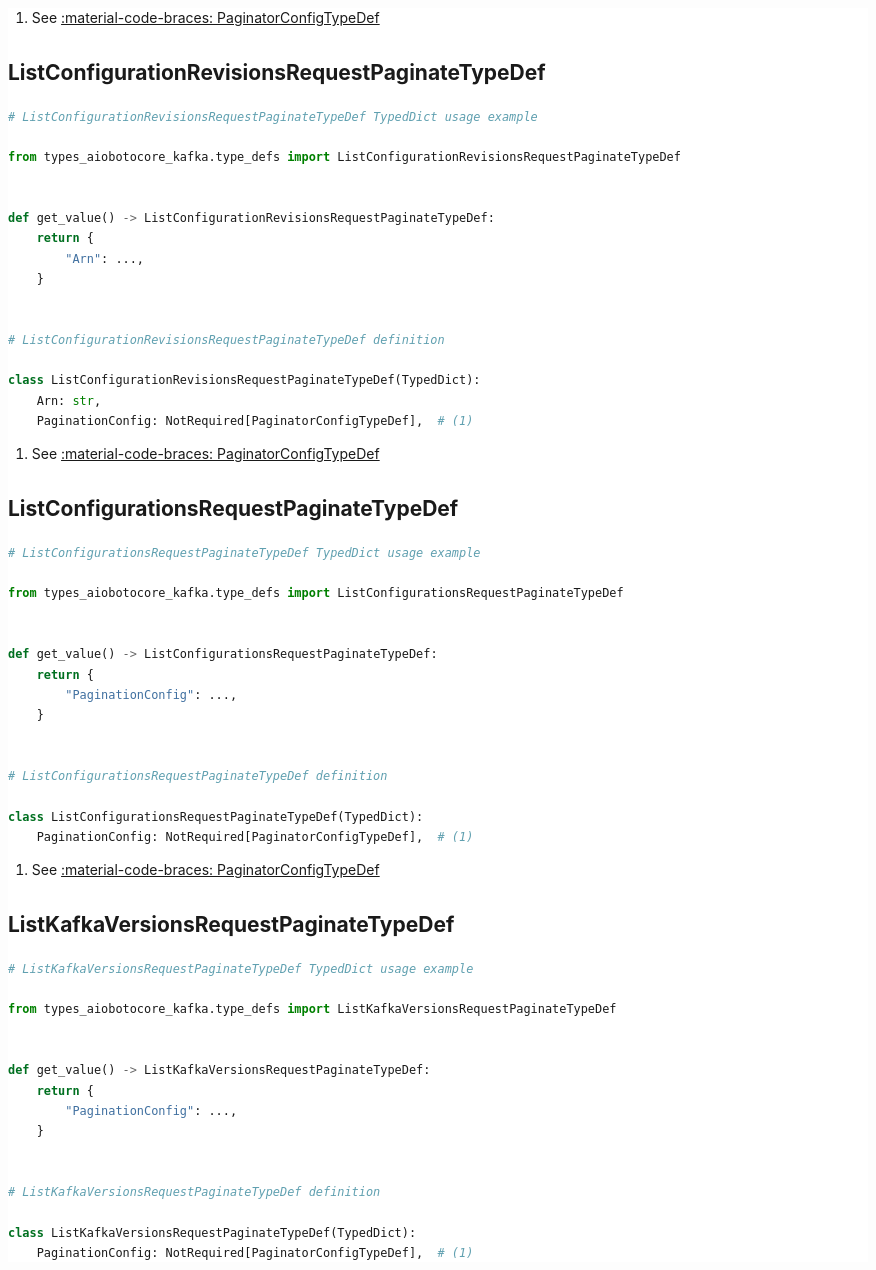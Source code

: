 1. See [:material-code-braces: PaginatorConfigTypeDef](./type_defs.md#paginatorconfigtypedef) 
## ListConfigurationRevisionsRequestPaginateTypeDef

```python
# ListConfigurationRevisionsRequestPaginateTypeDef TypedDict usage example

from types_aiobotocore_kafka.type_defs import ListConfigurationRevisionsRequestPaginateTypeDef


def get_value() -> ListConfigurationRevisionsRequestPaginateTypeDef:
    return {
        "Arn": ...,
    }


# ListConfigurationRevisionsRequestPaginateTypeDef definition

class ListConfigurationRevisionsRequestPaginateTypeDef(TypedDict):
    Arn: str,
    PaginationConfig: NotRequired[PaginatorConfigTypeDef],  # (1)
```

1. See [:material-code-braces: PaginatorConfigTypeDef](./type_defs.md#paginatorconfigtypedef) 
## ListConfigurationsRequestPaginateTypeDef

```python
# ListConfigurationsRequestPaginateTypeDef TypedDict usage example

from types_aiobotocore_kafka.type_defs import ListConfigurationsRequestPaginateTypeDef


def get_value() -> ListConfigurationsRequestPaginateTypeDef:
    return {
        "PaginationConfig": ...,
    }


# ListConfigurationsRequestPaginateTypeDef definition

class ListConfigurationsRequestPaginateTypeDef(TypedDict):
    PaginationConfig: NotRequired[PaginatorConfigTypeDef],  # (1)
```

1. See [:material-code-braces: PaginatorConfigTypeDef](./type_defs.md#paginatorconfigtypedef) 
## ListKafkaVersionsRequestPaginateTypeDef

```python
# ListKafkaVersionsRequestPaginateTypeDef TypedDict usage example

from types_aiobotocore_kafka.type_defs import ListKafkaVersionsRequestPaginateTypeDef


def get_value() -> ListKafkaVersionsRequestPaginateTypeDef:
    return {
        "PaginationConfig": ...,
    }


# ListKafkaVersionsRequestPaginateTypeDef definition

class ListKafkaVersionsRequestPaginateTypeDef(TypedDict):
    PaginationConfig: NotRequired[PaginatorConfigTypeDef],  # (1)
```
